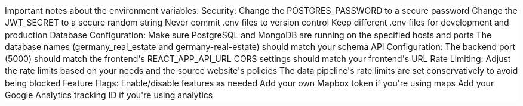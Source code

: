 Important notes about the environment variables:
Security:
Change the POSTGRES_PASSWORD to a secure password
Change the JWT_SECRET to a secure random string
Never commit .env files to version control
Keep different .env files for development and production
Database Configuration:
Make sure PostgreSQL and MongoDB are running on the specified hosts and ports
The database names (germany_real_estate and germany-real-estate) should match your schema
API Configuration:
The backend port (5000) should match the frontend's REACT_APP_API_URL
CORS settings should match your frontend's URL
Rate Limiting:
Adjust the rate limits based on your needs and the source website's policies
The data pipeline's rate limits are set conservatively to avoid being blocked
Feature Flags:
Enable/disable features as needed
Add your own Mapbox token if you're using maps
Add your Google Analytics tracking ID if you're using analytics